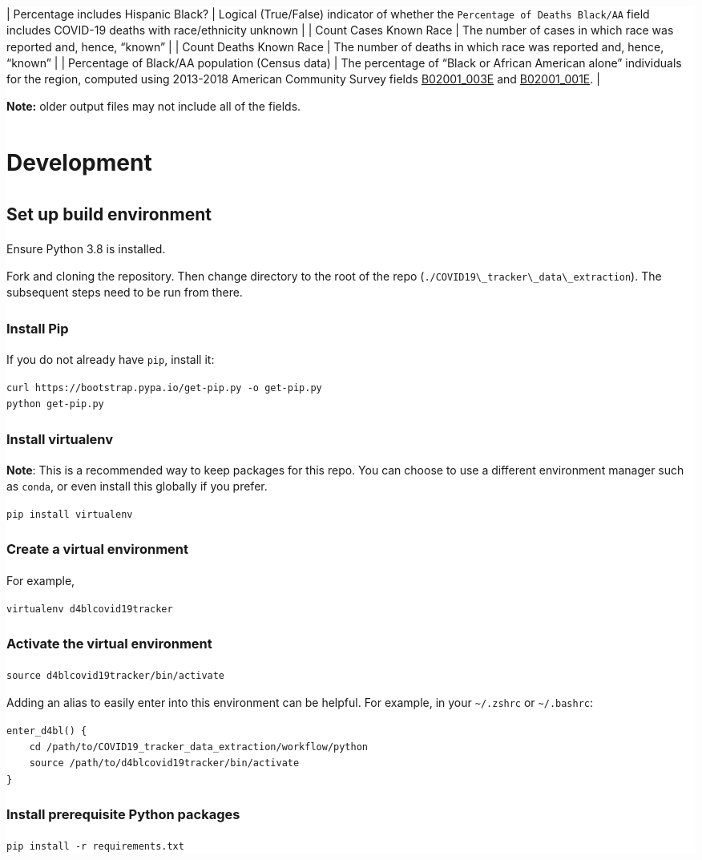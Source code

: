 | Percentage includes Hispanic Black? | Logical (True/False) indicator of whether the `Percentage of Deaths Black/AA` field includes COVID-19 deaths with race/ethnicity unknown |
| Count Cases Known Race | The number of cases in which race was reported and, hence, “known” |
| Count Deaths Known Race | The number of deaths in which race was reported and, hence, “known” |
| Percentage of Black/AA population (Census data) | The percentage of “Black or African American alone” individuals for the region, computed using 2013-2018 American Community Survey fields [B02001\_003E](https://api.census.gov/data/2018/acs/acs5/variables/B02001_003E.html) and [B02001\_001E](https://api.census.gov/data/2018/acs/acs5/variables/B02001_001E.html). |

**Note:** older output files may not include all of the fields.

# Development

## Set up build environment
Ensure Python 3.8 is installed.

Fork and cloning the repository.  Then change directory to the root of
the repo (`./COVID19\_tracker\_data\_extraction`).  The subsequent
steps need to be run from there.

### Install Pip
If you do not already have `pip`, install it:

```
curl https://bootstrap.pypa.io/get-pip.py -o get-pip.py
python get-pip.py
```

### Install virtualenv
**Note**: This is a recommended way to keep packages for this
repo. You can choose to use a different environment manager such as
`conda`, or even install this globally if you prefer.

```
pip install virtualenv
```

### Create a virtual environment
For example,

```
virtualenv d4blcovid19tracker
```

### Activate the virtual environment
```
source d4blcovid19tracker/bin/activate
```

Adding an alias to easily enter into this environment can be
helpful. For example, in your `~/.zshrc` or `~/.bashrc`:

```
enter_d4bl() {
    cd /path/to/COVID19_tracker_data_extraction/workflow/python
	source /path/to/d4blcovid19tracker/bin/activate
}
```
### Install prerequisite Python packages
```
pip install -r requirements.txt
```
